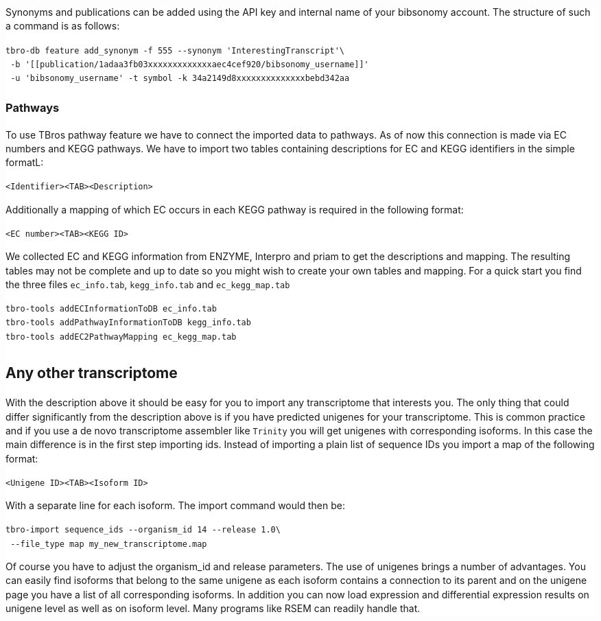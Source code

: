 Synonyms and publications can be added using the API key and internal
name of your bibsonomy account. The structure of such a command is as
follows:

    tbro-db feature add_synonym -f 555 --synonym 'InterestingTranscript'\ 
     -b '[[publication/1adaa3fb03xxxxxxxxxxxxxaec4cef920/bibsonomy_username]]'
     -u 'bibsonomy_username' -t symbol -k 34a2149d8xxxxxxxxxxxxxxbebd342aa

### Pathways

To use TBros pathway feature we have to connect the imported data to
pathways. As of now this connection is made via EC numbers and KEGG
pathways. We have to import two tables containing descriptions for EC
and KEGG identifiers in the simple formatL:

    <Identifier><TAB><Description>

Additionally a mapping of which EC occurs in each KEGG pathway is
required in the following format:

    <EC number><TAB><KEGG ID>

We collected EC and KEGG information from ENZYME, Interpro and priam to
get the descriptions and mapping. The resulting tables may not be
complete and up to date so you might wish to create your own tables and
mapping. For a quick start you find the three files `ec_info.tab`,
`kegg_info.tab` and `ec_kegg_map.tab`

    tbro-tools addECInformationToDB ec_info.tab
    tbro-tools addPathwayInformationToDB kegg_info.tab
    tbro-tools addEC2PathwayMapping ec_kegg_map.tab

Any other transcriptome
-----------------------

With the description above it should be easy for you to import any
transcriptome that interests you. The only thing that could differ
significantly from the description above is if you have predicted
unigenes for your transcriptome. This is common practice and if you use
a de novo transcriptome assembler like `Trinity` you will get unigenes
with corresponding isoforms. In this case the main difference is in the
first step importing ids. Instead of importing a plain list of sequence
IDs you import a map of the following format:

    <Unigene ID><TAB><Isoform ID>

With a separate line for each isoform. The import command would then be:

    tbro-import sequence_ids --organism_id 14 --release 1.0\
     --file_type map my_new_transcriptome.map

Of course you have to adjust the organism\_id and release parameters.
The use of unigenes brings a number of advantages. You can easily find
isoforms that belong to the same unigene as each isoform contains a
connection to its parent and on the unigene page you have a list of all
corresponding isoforms. In addition you can now load expression and
differential expression results on unigene level as well as on isoform
level. Many programs like RSEM can readily handle that.
